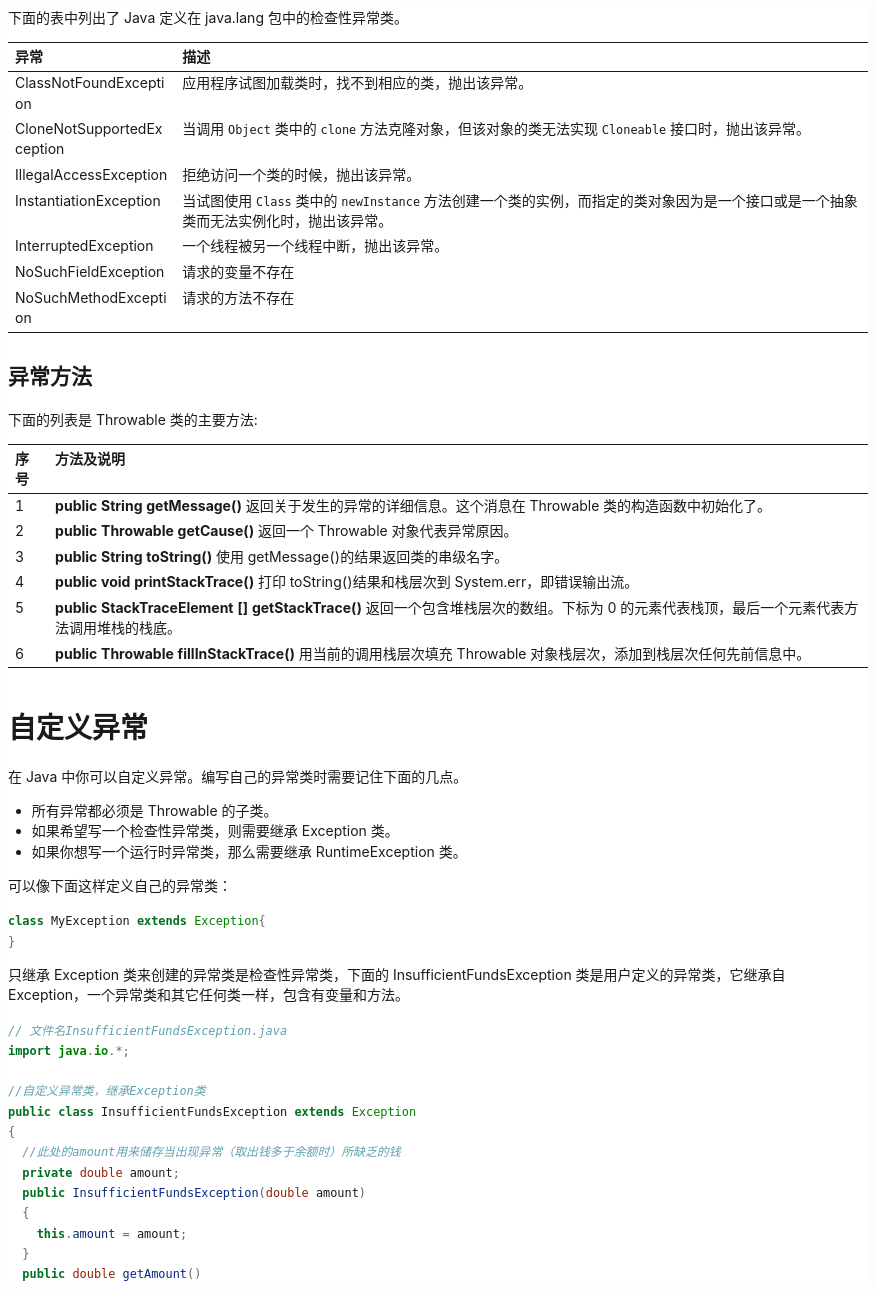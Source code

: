 下面的表中列出了 Java 定义在 java.lang 包中的检查性异常类。

| **异常**                   | **描述**                                                                                                                             |
| :------------------------- | :----------------------------------------------------------------------------------------------------------------------------------- |
| ClassNotFoundException     | 应用程序试图加载类时，找不到相应的类，抛出该异常。                                                                                   |
| CloneNotSupportedException | 当调用 `Object` 类中的 `clone` 方法克隆对象，但该对象的类无法实现 `Cloneable` 接口时，抛出该异常。                                   |
| IllegalAccessException     | 拒绝访问一个类的时候，抛出该异常。                                                                                                   |
| InstantiationException     | 当试图使用 `Class` 类中的 `newInstance` 方法创建一个类的实例，而指定的类对象因为是一个接口或是一个抽象类而无法实例化时，抛出该异常。 |
| InterruptedException       | 一个线程被另一个线程中断，抛出该异常。                                                                                               |
| NoSuchFieldException       | 请求的变量不存在                                                                                                                     |
| NoSuchMethodException      | 请求的方法不存在                                                                                                                     |

## 异常方法

下面的列表是 Throwable 类的主要方法:

| **序号** | **方法及说明**                                                                                                                            |
| :------- | :---------------------------------------------------------------------------------------------------------------------------------------- |
| 1        | **public String getMessage()** 返回关于发生的异常的详细信息。这个消息在 Throwable 类的构造函数中初始化了。                                |
| 2        | **public Throwable getCause()** 返回一个 Throwable 对象代表异常原因。                                                                     |
| 3        | **public String toString()** 使用 getMessage()的结果返回类的串级名字。                                                                    |
| 4        | **public void printStackTrace()** 打印 toString()结果和栈层次到 System.err，即错误输出流。                                                |
| 5        | **public StackTraceElement [] getStackTrace()** 返回一个包含堆栈层次的数组。下标为 0 的元素代表栈顶，最后一个元素代表方法调用堆栈的栈底。 |
| 6        | **public Throwable fillInStackTrace()** 用当前的调用栈层次填充 Throwable 对象栈层次，添加到栈层次任何先前信息中。                         |

# 自定义异常

在 Java 中你可以自定义异常。编写自己的异常类时需要记住下面的几点。

- 所有异常都必须是 Throwable 的子类。
- 如果希望写一个检查性异常类，则需要继承 Exception 类。
- 如果你想写一个运行时异常类，那么需要继承 RuntimeException 类。

可以像下面这样定义自己的异常类：

```java
class MyException extends Exception{
}
```

只继承 Exception 类来创建的异常类是检查性异常类，下面的 InsufficientFundsException 类是用户定义的异常类，它继承自 Exception，一个异常类和其它任何类一样，包含有变量和方法。

```java
// 文件名InsufficientFundsException.java
import java.io.*;

//自定义异常类，继承Exception类
public class InsufficientFundsException extends Exception
{
  //此处的amount用来储存当出现异常（取出钱多于余额时）所缺乏的钱
  private double amount;
  public InsufficientFundsException(double amount)
  {
    this.amount = amount;
  }
  public double getAmount()
```